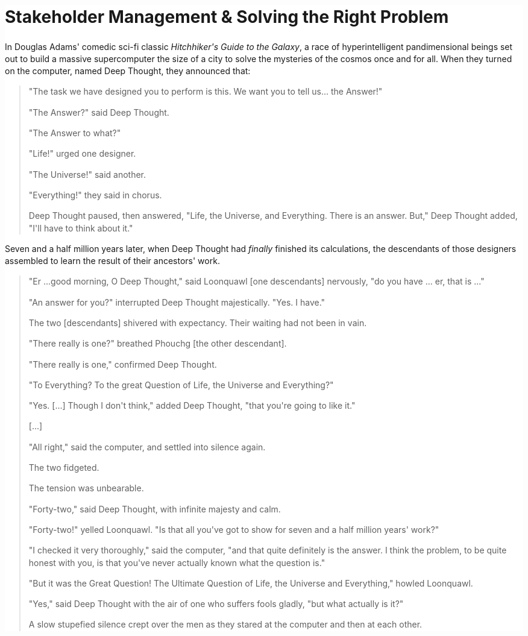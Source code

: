 # Stakeholder Management & Solving the Right Problem

In Douglas Adams' comedic sci-fi classic *Hitchhiker's Guide to the Galaxy*, a race of hyperintelligent pandimensional beings set out to build a massive supercomputer the size of a city to solve the mysteries of the cosmos once and for all. When they turned on the computer, named Deep Thought, they announced that:

> "The task we have designed you to perform is this. We want you to tell us... the Answer!"
>
> "The Answer?" said Deep Thought.
>
> "The Answer to what?"
>
> "Life!" urged one designer.
>
> "The Universe!" said another.
>
> "Everything!" they said in chorus.
>
> Deep Thought paused, then answered, "Life, the Universe, and Everything. There is an answer. But," Deep Thought added, "I'll have to think about it."

Seven and a half million years later, when Deep Thought had *finally* finished its calculations, the descendants of those designers assembled to learn the result of their ancestors' work.

> "Er ...good morning, O Deep Thought," said Loonquawl [one descendants] nervously, "do you have ... er, that is ..."
>
> "An answer for you?" interrupted Deep Thought majestically. "Yes. I have."
>
> The two [descendants] shivered with expectancy. Their waiting had not been in vain.
>
> "There really is one?" breathed Phouchg [the other descendant].
>
> "There really is one," confirmed Deep Thought.
>
> "To Everything? To the great Question of Life, the Universe and Everything?"
>
> "Yes. [...] Though I don't think," added Deep Thought, "that you're going to like it."
>
> [...]
>
> "All right," said the computer, and settled into silence again.
>
> The two fidgeted.
>
> The tension was unbearable.
>
> "Forty-two," said Deep Thought, with infinite majesty and calm.
>
> "Forty-two!" yelled Loonquawl. "Is that all you've got to show for seven and a half million years' work?"
>
> "I checked it very thoroughly," said the computer, "and that quite definitely is the answer. I think the problem, to be quite honest with you, is that you've never actually known what the question is."
>
> "But it was the Great Question! The Ultimate Question of Life, the Universe and Everything," howled Loonquawl.
>
> "Yes," said Deep Thought with the air of one who suffers fools gladly, "but what actually is it?"
>
> A slow stupefied silence crept over the men as they stared at the computer and then at each other.

[^quote]: Yes, I recognize that it is wildly indulgent to open a chapter with such a long epigraph. But it's my book, and if there's anything to be indulgent about its quotes from *Hitchhiker's Guide to the Galaxy*, damn it!
[^fivepart]: Not least for being the only 5-book trilogy of which I am aware!
[^google]: Obviously there are exceptions to this — if you work for a mature tech company like Google or Facebook, you may very well end up working under a manager who knows sides of a problem significantly better than you. In my experience, however, is circumstance is the exception, not the rule.
[^nutrients]: As I understand it, calcium, iron, vitamins A, B1, B2, C, and niacin.
